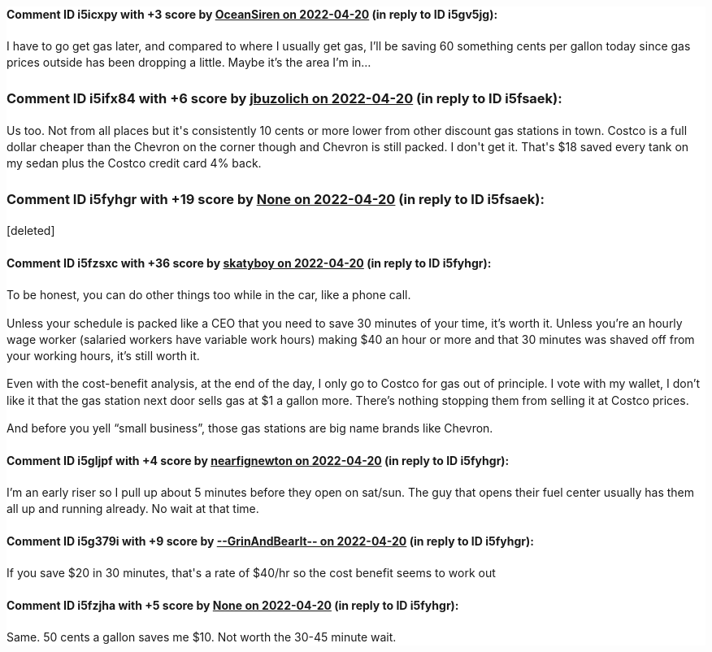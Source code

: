 #### Comment ID i5icxpy with +3 score by [OceanSiren on 2022-04-20](https://www.reddit.com/r/Costco/comments/u7mkpr/most_underrated_costco_benefit/i5icxpy/) (in reply to ID i5gv5jg):
I have to go get gas later, and compared to where I usually get gas, I’ll be saving 60 something cents per gallon today since gas prices outside has been dropping a little. Maybe it’s the area I’m in…

### Comment ID i5ifx84 with +6 score by [jbuzolich on 2022-04-20](https://www.reddit.com/r/Costco/comments/u7mkpr/most_underrated_costco_benefit/i5ifx84/) (in reply to ID i5fsaek):
Us too.  Not from all places but it's consistently 10 cents or more lower from other discount gas stations in town.  Costco is a full dollar cheaper than the Chevron on the corner though and Chevron is still packed.  I don't get it.  That's $18 saved every tank on my sedan plus the Costco credit card 4% back.

### Comment ID i5fyhgr with +19 score by [None on 2022-04-20](https://www.reddit.com/r/Costco/comments/u7mkpr/most_underrated_costco_benefit/i5fyhgr/) (in reply to ID i5fsaek):
[deleted]

#### Comment ID i5fzsxc with +36 score by [skatyboy on 2022-04-20](https://www.reddit.com/r/Costco/comments/u7mkpr/most_underrated_costco_benefit/i5fzsxc/) (in reply to ID i5fyhgr):
To be honest, you can do other things too while in the car, like a phone call.

Unless your schedule is packed like a CEO that you need to save 30 minutes of your time, it’s worth it. Unless you’re an hourly wage worker (salaried workers have variable work hours) making $40 an hour or more and that 30 minutes was shaved off from your working hours, it’s still worth it.

Even with the cost-benefit analysis, at the end of the day, I only go to Costco for gas out of principle. I vote with my wallet, I don’t like it that the gas station next door sells gas at $1 a gallon more. There’s nothing stopping them from selling it at Costco prices.

And before you yell “small business”, those gas stations are big name brands like Chevron.

#### Comment ID i5gljpf with +4 score by [nearfignewton on 2022-04-20](https://www.reddit.com/r/Costco/comments/u7mkpr/most_underrated_costco_benefit/i5gljpf/) (in reply to ID i5fyhgr):
I’m an early riser so I pull up about 5 minutes before they open on sat/sun. The guy that opens their fuel center usually has them all up and running already. No wait at that time.

#### Comment ID i5g379i with +9 score by [--GrinAndBearIt-- on 2022-04-20](https://www.reddit.com/r/Costco/comments/u7mkpr/most_underrated_costco_benefit/i5g379i/) (in reply to ID i5fyhgr):
If you save $20 in 30 minutes, that's a rate of $40/hr so the cost benefit seems to work out

#### Comment ID i5fzjha with +5 score by [None on 2022-04-20](https://www.reddit.com/r/Costco/comments/u7mkpr/most_underrated_costco_benefit/i5fzjha/) (in reply to ID i5fyhgr):
Same. 50 cents a gallon saves me $10. Not worth the 30-45 minute wait.

